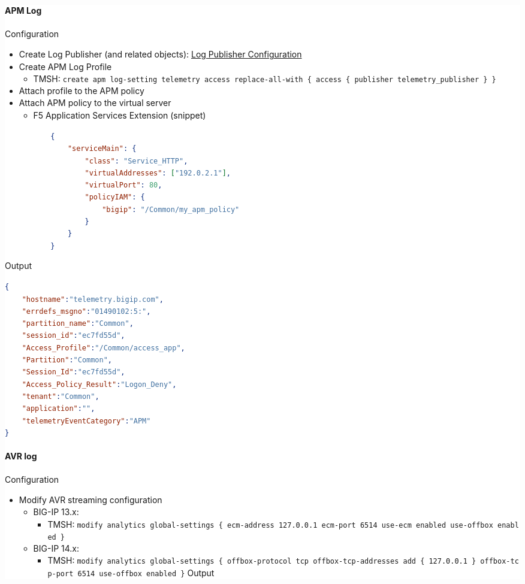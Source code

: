 #### APM Log

Configuration

- Create Log Publisher (and related objects): [Log Publisher Configuration](#log-publisher-configuration)
- Create APM Log Profile
  - TMSH: ```create apm log-setting telemetry access replace-all-with { access { publisher telemetry_publisher } }```
- Attach profile to the APM policy
- Attach APM policy to the virtual server
  - F5 Application Services Extension (snippet)
    ```json
        {
            "serviceMain": {
                "class": "Service_HTTP",
                "virtualAddresses": ["192.0.2.1"],
                "virtualPort": 80,
                "policyIAM": {
                    "bigip": "/Common/my_apm_policy"
                }
            }
        }
    ```

Output

```json
{
    "hostname":"telemetry.bigip.com",
    "errdefs_msgno":"01490102:5:",
    "partition_name":"Common",
    "session_id":"ec7fd55d",
    "Access_Profile":"/Common/access_app",
    "Partition":"Common",
    "Session_Id":"ec7fd55d",
    "Access_Policy_Result":"Logon_Deny",
    "tenant":"Common",
    "application":"",
    "telemetryEventCategory":"APM"
}

```

#### AVR log

Configuration

- Modify AVR streaming configuration
  - BIG-IP 13.x:
    - TMSH: ```modify analytics global-settings { ecm-address 127.0.0.1 ecm-port 6514 use-ecm enabled use-offbox enabled }```
  - BIG-IP 14.x:
    - TMSH: ```modify analytics global-settings { offbox-protocol tcp offbox-tcp-addresses add { 127.0.0.1 } offbox-tcp-port 6514 use-offbox enabled }```
Output
